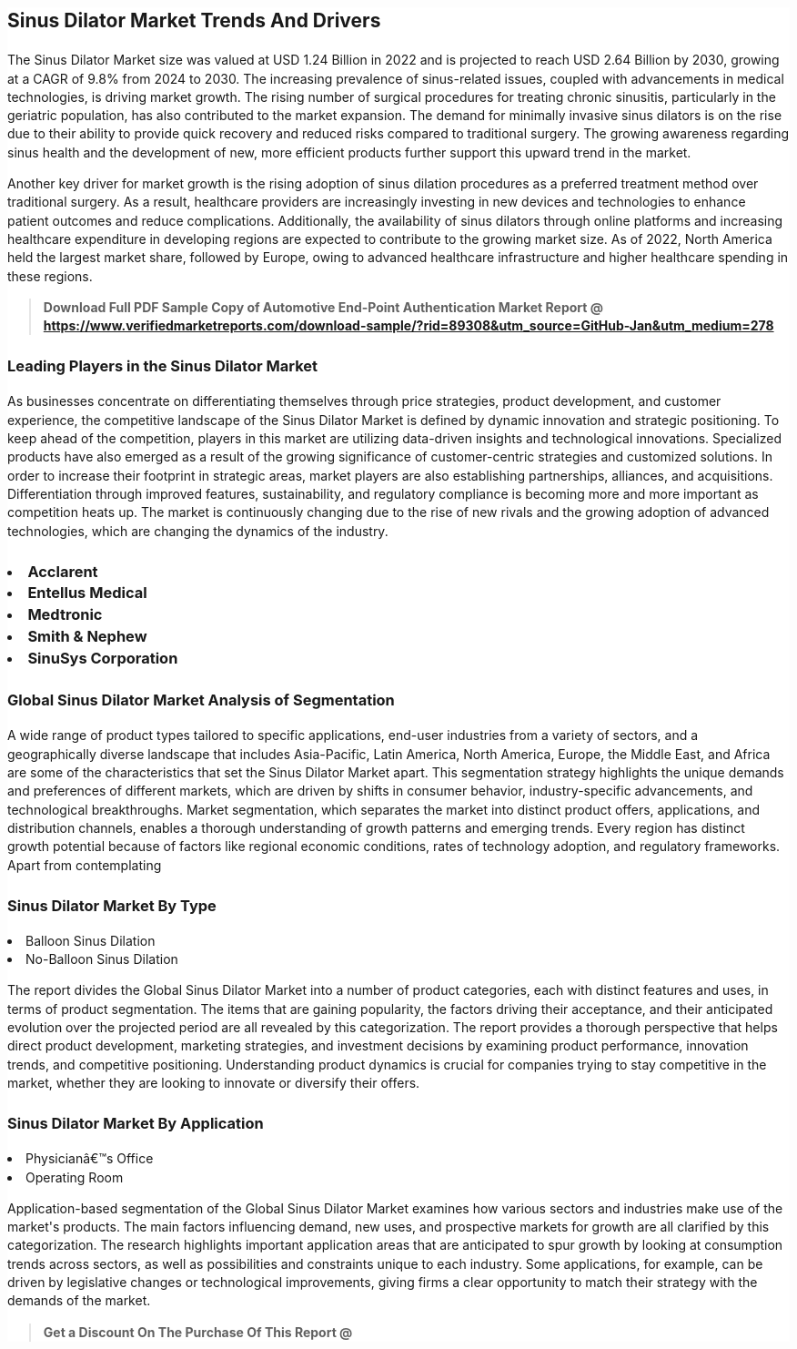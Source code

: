 <p> <h2>Sinus Dilator Market Trends And Drivers</h2><p>The Sinus Dilator Market size was valued at USD 1.24 Billion in 2022 and is projected to reach USD 2.64 Billion by 2030, growing at a CAGR of 9.8% from 2024 to 2030. The increasing prevalence of sinus-related issues, coupled with advancements in medical technologies, is driving market growth. The rising number of surgical procedures for treating chronic sinusitis, particularly in the geriatric population, has also contributed to the market expansion. The demand for minimally invasive sinus dilators is on the rise due to their ability to provide quick recovery and reduced risks compared to traditional surgery. The growing awareness regarding sinus health and the development of new, more efficient products further support this upward trend in the market.</p><p>Another key driver for market growth is the rising adoption of sinus dilation procedures as a preferred treatment method over traditional surgery. As a result, healthcare providers are increasingly investing in new devices and technologies to enhance patient outcomes and reduce complications. Additionally, the availability of sinus dilators through online platforms and increasing healthcare expenditure in developing regions are expected to contribute to the growing market size. As of 2022, North America held the largest market share, followed by Europe, owing to advanced healthcare infrastructure and higher healthcare spending in these regions.</p></p><blockquote id="" class=""><strong>Download Full PDF Sample Copy of Automotive End-Point Authentication Market Report @ <a href="https://www.verifiedmarketreports.com/download-sample/?rid=89308&utm_source=GitHub-Jan&utm_medium=278" target="_blank">https://www.verifiedmarketreports.com/download-sample/?rid=89308&utm_source=GitHub-Jan&utm_medium=278</a></strong></blockquote><h3 id="" class="">Leading Players in the&nbsp;Sinus Dilator Market</h3><p>As businesses concentrate on differentiating themselves through price strategies, product development, and customer experience, the competitive landscape of the Sinus Dilator Market is defined by dynamic innovation and strategic positioning. To keep ahead of the competition, players in this market are utilizing data-driven insights and technological innovations. Specialized products have also emerged as a result of the growing significance of customer-centric strategies and customized solutions. In order to increase their footprint in strategic areas, market players are also establishing partnerships, alliances, and acquisitions. Differentiation through improved features, sustainability, and regulatory compliance is becoming more and more important as competition heats up. The market is continuously changing due to the rise of new rivals and the growing adoption of advanced technologies, which are changing the dynamics of the industry.</p><h3 class=""></Li><Li>Acclarent</Li><Li> Entellus Medical</Li><Li> Medtronic</Li><Li> Smith & Nephew</Li><Li> SinuSys Corporation</h3><h3 id="" class="">Global&nbsp;Sinus Dilator Market Analysis of Segmentation</h3><p id="" class="">A wide range of product types tailored to specific applications, end-user industries from a variety of sectors, and a geographically diverse landscape that includes Asia-Pacific, Latin America, North America, Europe, the Middle East, and Africa are some of the characteristics that set the Sinus Dilator Market apart. This segmentation strategy highlights the unique demands and preferences of different markets, which are driven by shifts in consumer behavior, industry-specific advancements, and technological breakthroughs. Market segmentation, which separates the market into distinct product offers, applications, and distribution channels, enables a thorough understanding of growth patterns and emerging trends. Every region has distinct growth potential because of factors like regional economic conditions, rates of technology adoption, and regulatory frameworks. Apart from contemplating</p><h3 id="" class="">Sinus Dilator Market&nbsp;By Type</h3><p></Li><Li>Balloon Sinus Dilation</Li><Li> No-Balloon Sinus Dilation</p><div class="article-main__content" data-test-id="publishing-text-block"><p>The report divides the Global Sinus Dilator Market into a number of product categories, each with distinct features and uses, in terms of product segmentation. The items that are gaining popularity, the factors driving their acceptance, and their anticipated evolution over the projected period are all revealed by this categorization. The report provides a thorough perspective that helps direct product development, marketing strategies, and investment decisions by examining product performance, innovation trends, and competitive positioning. Understanding product dynamics is crucial for companies trying to stay competitive in the market, whether they are looking to innovate or diversify their offers.</p></div><h3 id="" class="">Sinus Dilator Market&nbsp;By Application</h3><p class=""></Li><Li>Physicianâ€™s Office</Li><Li> Operating Room</p><div class="article-main__content" data-test-id="publishing-text-block"><p>Application-based segmentation of the Global Sinus Dilator Market examines how various sectors and industries make use of the market's products. The main factors influencing demand, new uses, and prospective markets for growth are all clarified by this categorization. The research highlights important application areas that are anticipated to spur growth by looking at consumption trends across sectors, as well as possibilities and constraints unique to each industry. Some applications, for example, can be driven by legislative changes or technological improvements, giving firms a clear opportunity to match their strategy with the demands of the market.</p></div><blockquote id="" class=""><strong>Get a Discount On The Purchase Of This Report @